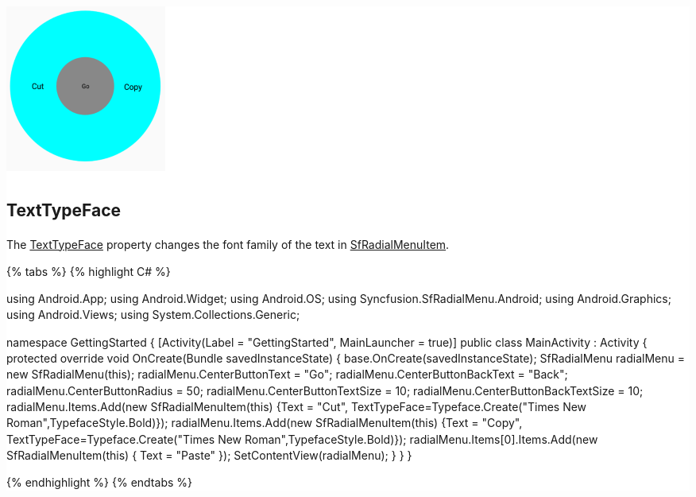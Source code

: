 ![SfRadialMenu with BackgroundColor](images/BackgroundColor.png)

## TextTypeFace

The [TextTypeFace](https://help.syncfusion.com/cr/xamarin-android/Syncfusion.SfRadialMenu.Android.SfRadialMenuItem.html#Syncfusion_SfRadialMenu_Android_SfRadialMenuItem_TextTypeFace) property changes the font family of the text in [SfRadialMenuItem](https://help.syncfusion.com/cr/xamarin-android/Syncfusion.SfRadialMenu.Android.SfRadialMenuItem.html).

{% tabs %}
{% highlight C# %}

using Android.App;
using Android.Widget;
using Android.OS;
using Syncfusion.SfRadialMenu.Android;
using Android.Graphics;
using Android.Views;
using System.Collections.Generic;

namespace GettingStarted
{
    [Activity(Label = "GettingStarted", MainLauncher = true)]
    public class MainActivity : Activity
    {
        protected override void OnCreate(Bundle savedInstanceState)
        {
            base.OnCreate(savedInstanceState);
            SfRadialMenu radialMenu = new SfRadialMenu(this);
            radialMenu.CenterButtonText = "Go";
            radialMenu.CenterButtonBackText = "Back";
            radialMenu.CenterButtonRadius = 50;
            radialMenu.CenterButtonTextSize = 10;
            radialMenu.CenterButtonBackTextSize = 10;
            radialMenu.Items.Add(new SfRadialMenuItem(this) {Text = "Cut", TextTypeFace=Typeface.Create("Times New Roman",TypefaceStyle.Bold)});
            radialMenu.Items.Add(new SfRadialMenuItem(this) {Text = "Copy", TextTypeFace=Typeface.Create("Times New Roman",TypefaceStyle.Bold)});
            radialMenu.Items[0].Items.Add(new SfRadialMenuItem(this) { Text = "Paste" });
            SetContentView(radialMenu);
        }
    }
}

{% endhighlight %}
{% endtabs %}
